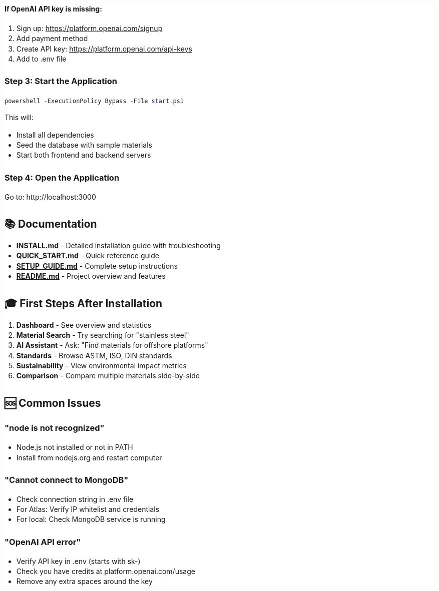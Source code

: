 #### If OpenAI API key is missing:
1. Sign up: https://platform.openai.com/signup
2. Add payment method
3. Create API key: https://platform.openai.com/api-keys
4. Add to .env file

### Step 3: Start the Application

```powershell
powershell -ExecutionPolicy Bypass -File start.ps1
```

This will:
- Install all dependencies
- Seed the database with sample materials
- Start both frontend and backend servers

### Step 4: Open the Application

Go to: http://localhost:3000

## 📚 Documentation

- **[INSTALL.md](INSTALL.md)** - Detailed installation guide with troubleshooting
- **[QUICK_START.md](QUICK_START.md)** - Quick reference guide
- **[SETUP_GUIDE.md](SETUP_GUIDE.md)** - Complete setup instructions
- **[README.md](README.md)** - Project overview and features

## 🎓 First Steps After Installation

1. **Dashboard** - See overview and statistics
2. **Material Search** - Try searching for "stainless steel"
3. **AI Assistant** - Ask: "Find materials for offshore platforms"
4. **Standards** - Browse ASTM, ISO, DIN standards
5. **Sustainability** - View environmental impact metrics
6. **Comparison** - Compare multiple materials side-by-side

## 🆘 Common Issues

### "node is not recognized"
- Node.js not installed or not in PATH
- Install from nodejs.org and restart computer

### "Cannot connect to MongoDB"
- Check connection string in .env file
- For Atlas: Verify IP whitelist and credentials
- For local: Check MongoDB service is running

### "OpenAI API error"
- Verify API key in .env (starts with sk-)
- Check you have credits at platform.openai.com/usage
- Remove any extra spaces around the key
